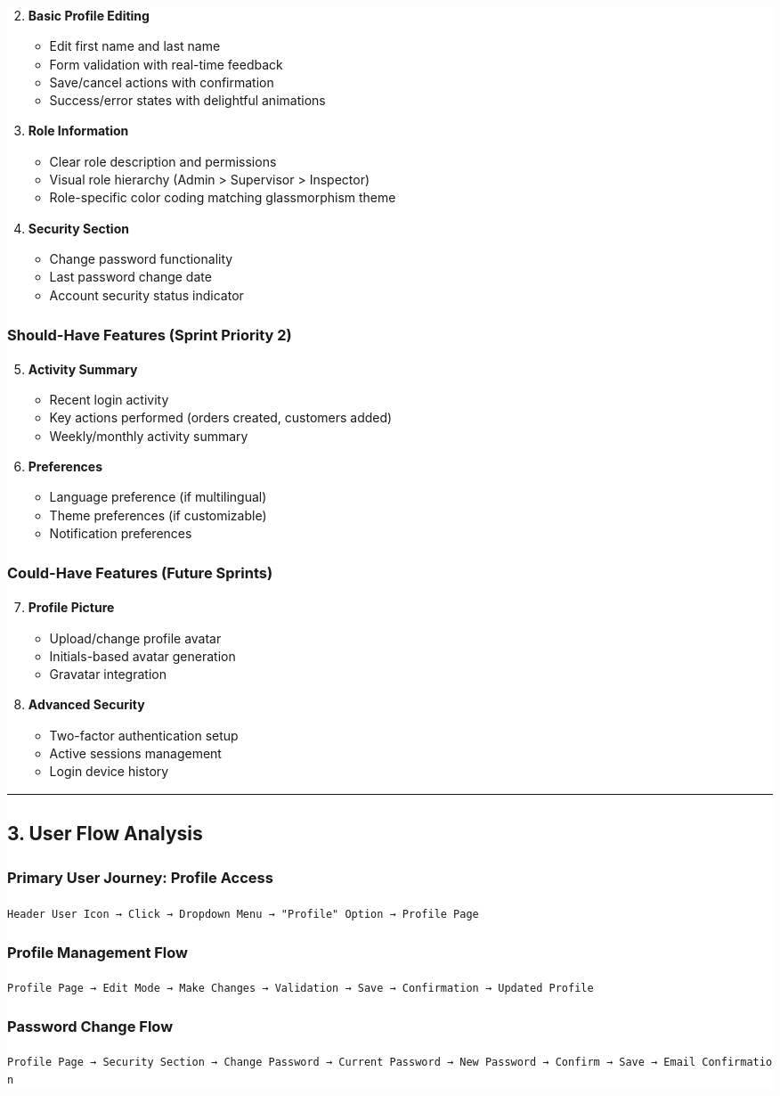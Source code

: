 2. **Basic Profile Editing**
   - Edit first name and last name
   - Form validation with real-time feedback
   - Save/cancel actions with confirmation
   - Success/error states with delightful animations

3. **Role Information**
   - Clear role description and permissions
   - Visual role hierarchy (Admin > Supervisor > Inspector)
   - Role-specific color coding matching glassmorphism theme

4. **Security Section**
   - Change password functionality
   - Last password change date
   - Account security status indicator

### Should-Have Features (Sprint Priority 2)
5. **Activity Summary**
   - Recent login activity
   - Key actions performed (orders created, customers added)
   - Weekly/monthly activity summary

6. **Preferences**
   - Language preference (if multilingual)
   - Theme preferences (if customizable)
   - Notification preferences

### Could-Have Features (Future Sprints)
7. **Profile Picture**
   - Upload/change profile avatar
   - Initials-based avatar generation
   - Gravatar integration

8. **Advanced Security**
   - Two-factor authentication setup
   - Active sessions management
   - Login device history

---

## 3. User Flow Analysis

### Primary User Journey: Profile Access
```
Header User Icon → Click → Dropdown Menu → "Profile" Option → Profile Page
```

### Profile Management Flow
```
Profile Page → Edit Mode → Make Changes → Validation → Save → Confirmation → Updated Profile
```

### Password Change Flow
```
Profile Page → Security Section → Change Password → Current Password → New Password → Confirm → Save → Email Confirmation
```

